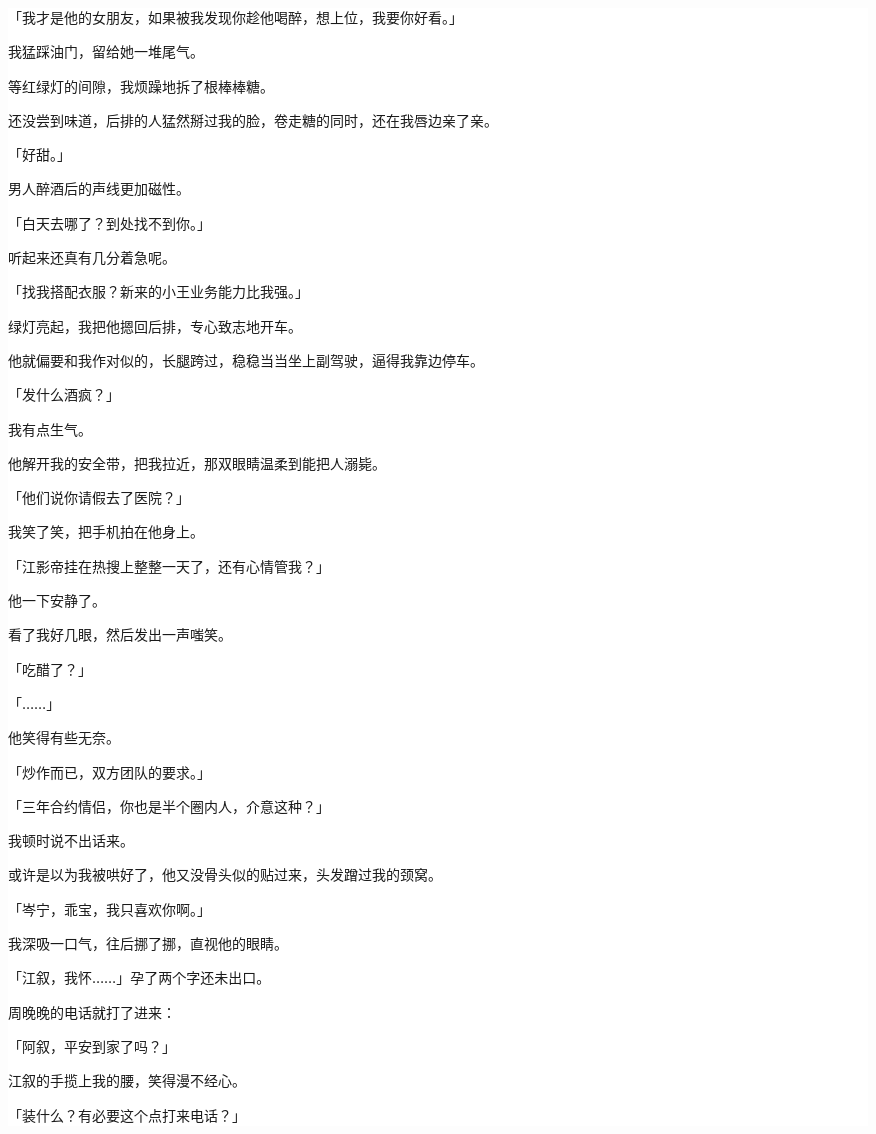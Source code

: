 「我才是他的女朋友，如果被我发现你趁他喝醉，想上位，我要你好看。」

我猛踩油门，留给她一堆尾气。

等红绿灯的间隙，我烦躁地拆了根棒棒糖。

还没尝到味道，后排的人猛然掰过我的脸，卷走糖的同时，还在我唇边亲了亲。

「好甜。」

男人醉酒后的声线更加磁性。

「白天去哪了？到处找不到你。」

听起来还真有几分着急呢。

「找我搭配衣服？新来的小王业务能力比我强。」

绿灯亮起，我把他摁回后排，专心致志地开车。

他就偏要和我作对似的，长腿跨过，稳稳当当坐上副驾驶，逼得我靠边停车。

「发什么酒疯？」

我有点生气。

他解开我的安全带，把我拉近，那双眼睛温柔到能把人溺毙。

「他们说你请假去了医院？」

我笑了笑，把手机拍在他身上。

「江影帝挂在热搜上整整一天了，还有心情管我？」

他一下安静了。

看了我好几眼，然后发出一声嗤笑。

「吃醋了？」

「……」

他笑得有些无奈。

「炒作而已，双方团队的要求。」

「三年合约情侣，你也是半个圈内人，介意这种？」

我顿时说不出话来。

或许是以为我被哄好了，他又没骨头似的贴过来，头发蹭过我的颈窝。

「岑宁，乖宝，我只喜欢你啊。」

我深吸一口气，往后挪了挪，直视他的眼睛。

「江叙，我怀……」孕了两个字还未出口。

周晚晚的电话就打了进来：

「阿叙，平安到家了吗？」

江叙的手揽上我的腰，笑得漫不经心。

「装什么？有必要这个点打来电话？」
